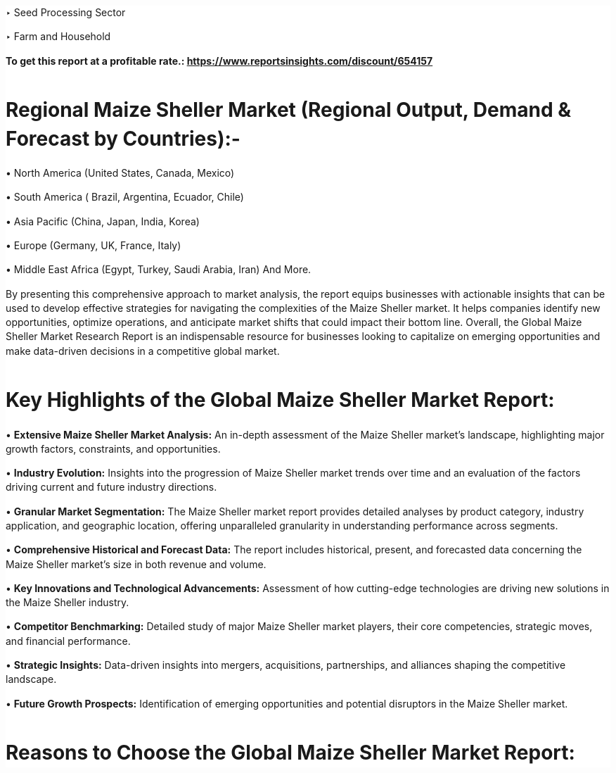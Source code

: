 ‣ Seed Processing Sector

‣ Farm and Household

<strong>To get this report at a profitable rate.: <a href=https://www.reportsinsights.com/discount/654157>https://www.reportsinsights.com/discount/654157</a></strong></font>

# <strong>Regional Maize Sheller Market (Regional Output, Demand &amp; Forecast by Countries):-</strong>

• North America (United States, Canada, Mexico)

• South America ( Brazil, Argentina, Ecuador, Chile)

• Asia Pacific (China, Japan, India, Korea)

• Europe (Germany, UK, France, Italy)

• Middle East Africa (Egypt, Turkey, Saudi Arabia, Iran) And More.

By presenting this comprehensive approach to market analysis, the report equips businesses with actionable insights that can be used to develop effective strategies for navigating the complexities of the Maize Sheller market. It helps companies identify new opportunities, optimize operations, and anticipate market shifts that could impact their bottom line. Overall, the Global Maize Sheller Market Research Report is an indispensable resource for businesses looking to capitalize on emerging opportunities and make data-driven decisions in a competitive global market.

# <strong>Key Highlights of the Global Maize Sheller Market Report:</strong>

• <strong>Extensive Maize Sheller Market Analysis:</strong> An in-depth assessment of the Maize Sheller market’s landscape, highlighting major growth factors, constraints, and opportunities.

• <strong>Industry Evolution:</strong> Insights into the progression of Maize Sheller market trends over time and an evaluation of the factors driving current and future industry directions.

• <strong>Granular Market Segmentation:</strong> The Maize Sheller market report provides detailed analyses by product category, industry application, and geographic location, offering unparalleled granularity in understanding performance across segments.

• <strong>Comprehensive Historical and Forecast Data:</strong> The report includes historical, present, and forecasted data concerning the Maize Sheller market’s size in both revenue and volume.

• <strong>Key Innovations and Technological Advancements:</strong> Assessment of how cutting-edge technologies are driving new solutions in the Maize Sheller industry.

• <strong>Competitor Benchmarking:</strong> Detailed study of major Maize Sheller market players, their core competencies, strategic moves, and financial performance.

• <strong>Strategic Insights:</strong> Data-driven insights into mergers, acquisitions, partnerships, and alliances shaping the competitive landscape.

• <strong>Future Growth Prospects:</strong> Identification of emerging opportunities and potential disruptors in the Maize Sheller market.

# <strong>Reasons to Choose the Global Maize Sheller Market Report:</strong>
